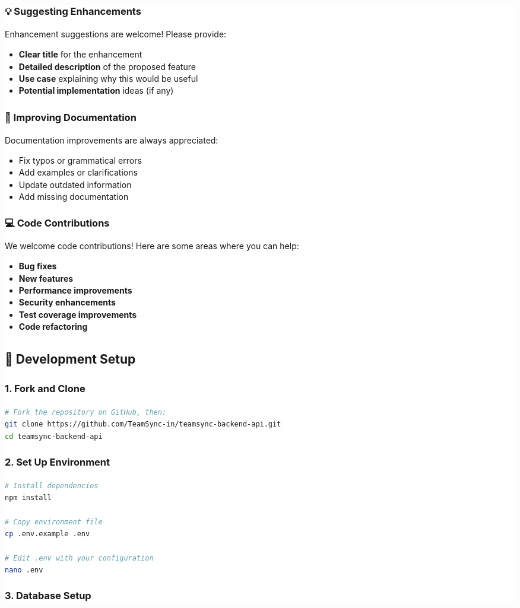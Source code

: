 ### 💡 Suggesting Enhancements

Enhancement suggestions are welcome! Please provide:

- **Clear title** for the enhancement
- **Detailed description** of the proposed feature
- **Use case** explaining why this would be useful
- **Potential implementation** ideas (if any)

### 📝 Improving Documentation

Documentation improvements are always appreciated:

- Fix typos or grammatical errors
- Add examples or clarifications
- Update outdated information
- Add missing documentation

### 💻 Code Contributions

We welcome code contributions! Here are some areas where you can help:

- **Bug fixes**
- **New features**
- **Performance improvements**
- **Security enhancements**
- **Test coverage improvements**
- **Code refactoring**

## 🔧 Development Setup

### 1. Fork and Clone

```bash
# Fork the repository on GitHub, then:
git clone https://github.com/TeamSync-in/teamsync-backend-api.git
cd teamsync-backend-api
```

### 2. Set Up Environment

```bash
# Install dependencies
npm install

# Copy environment file
cp .env.example .env

# Edit .env with your configuration
nano .env
```

### 3. Database Setup
